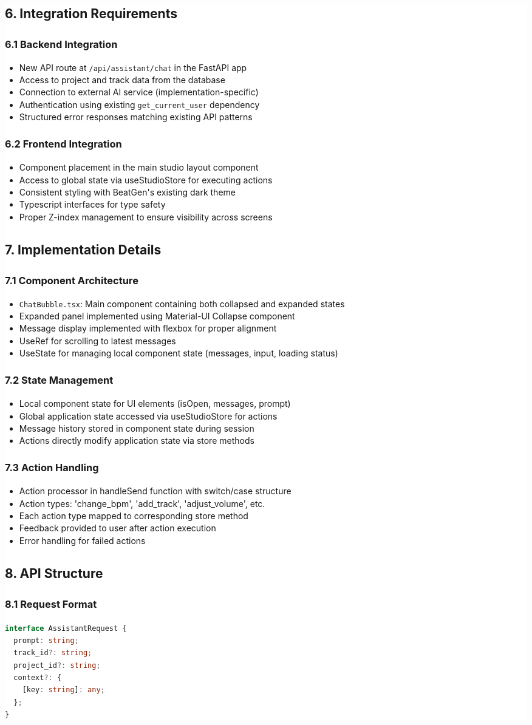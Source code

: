 ## 6. Integration Requirements

### 6.1 Backend Integration
- New API route at `/api/assistant/chat` in the FastAPI app
- Access to project and track data from the database
- Connection to external AI service (implementation-specific)
- Authentication using existing `get_current_user` dependency
- Structured error responses matching existing API patterns

### 6.2 Frontend Integration
- Component placement in the main studio layout component
- Access to global state via useStudioStore for executing actions
- Consistent styling with BeatGen's existing dark theme
- Typescript interfaces for type safety
- Proper Z-index management to ensure visibility across screens

## 7. Implementation Details

### 7.1 Component Architecture
- `ChatBubble.tsx`: Main component containing both collapsed and expanded states
- Expanded panel implemented using Material-UI Collapse component
- Message display implemented with flexbox for proper alignment
- UseRef for scrolling to latest messages
- UseState for managing local component state (messages, input, loading status)

### 7.2 State Management
- Local component state for UI elements (isOpen, messages, prompt)
- Global application state accessed via useStudioStore for actions
- Message history stored in component state during session
- Actions directly modify application state via store methods

### 7.3 Action Handling
- Action processor in handleSend function with switch/case structure
- Action types: 'change_bpm', 'add_track', 'adjust_volume', etc.
- Each action type mapped to corresponding store method
- Feedback provided to user after action execution
- Error handling for failed actions

## 8. API Structure

### 8.1 Request Format
```typescript
interface AssistantRequest {
  prompt: string;
  track_id?: string;
  project_id?: string;
  context?: {
    [key: string]: any;
  };
}
```
